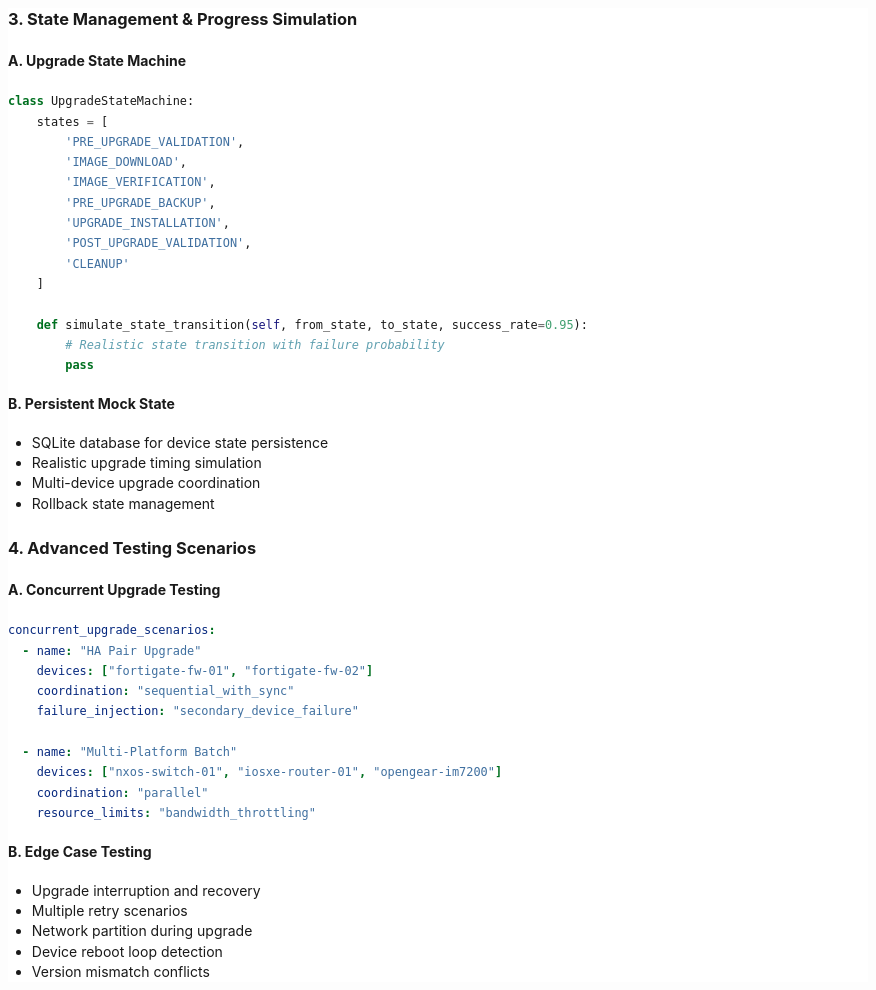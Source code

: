 ### 3. **State Management & Progress Simulation**

#### A. Upgrade State Machine

```python
class UpgradeStateMachine:
    states = [
        'PRE_UPGRADE_VALIDATION',
        'IMAGE_DOWNLOAD',
        'IMAGE_VERIFICATION', 
        'PRE_UPGRADE_BACKUP',
        'UPGRADE_INSTALLATION',
        'POST_UPGRADE_VALIDATION',
        'CLEANUP'
    ]
    
    def simulate_state_transition(self, from_state, to_state, success_rate=0.95):
        # Realistic state transition with failure probability
        pass
```

#### B. Persistent Mock State

- SQLite database for device state persistence
- Realistic upgrade timing simulation
- Multi-device upgrade coordination
- Rollback state management

### 4. **Advanced Testing Scenarios**

#### A. Concurrent Upgrade Testing

```yaml
concurrent_upgrade_scenarios:
  - name: "HA Pair Upgrade"
    devices: ["fortigate-fw-01", "fortigate-fw-02"]
    coordination: "sequential_with_sync"
    failure_injection: "secondary_device_failure"
    
  - name: "Multi-Platform Batch"
    devices: ["nxos-switch-01", "iosxe-router-01", "opengear-im7200"]
    coordination: "parallel"
    resource_limits: "bandwidth_throttling"
```

#### B. Edge Case Testing

- Upgrade interruption and recovery
- Multiple retry scenarios
- Network partition during upgrade
- Device reboot loop detection
- Version mismatch conflicts
